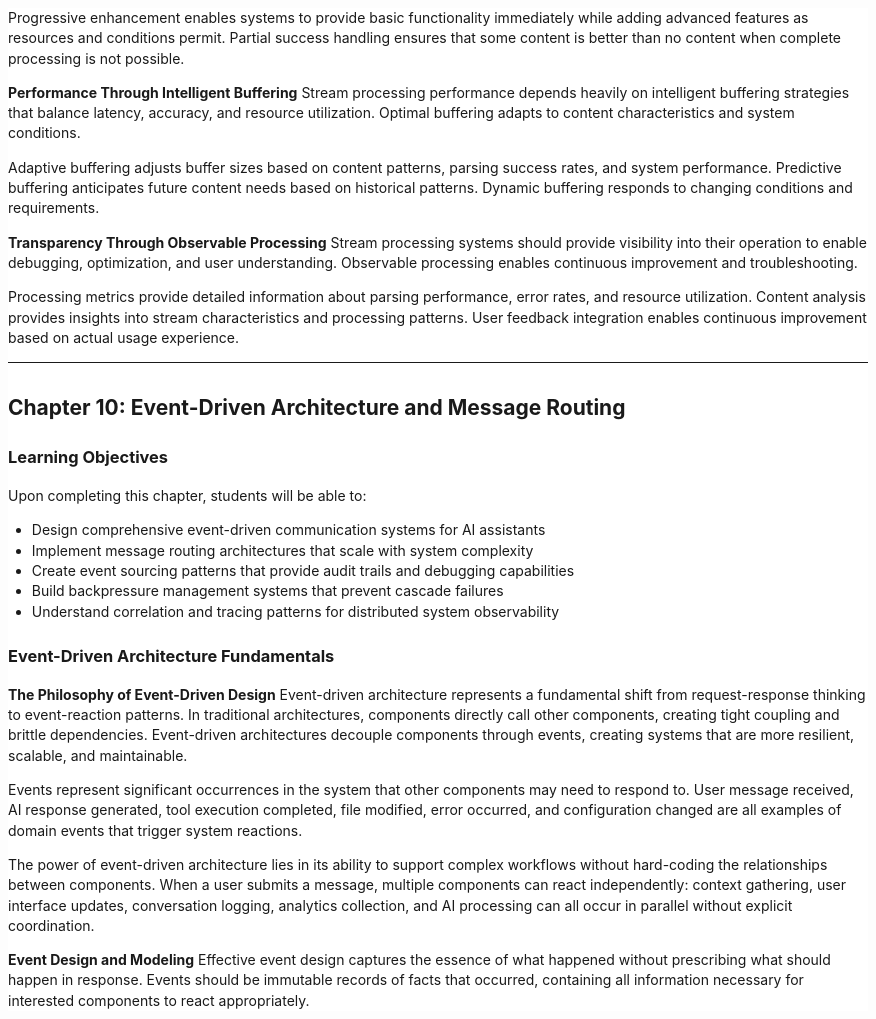 Progressive enhancement enables systems to provide basic functionality immediately while adding advanced features as resources and conditions permit. Partial success handling ensures that some content is better than no content when complete processing is not possible.

**Performance Through Intelligent Buffering**
Stream processing performance depends heavily on intelligent buffering strategies that balance latency, accuracy, and resource utilization. Optimal buffering adapts to content characteristics and system conditions.

Adaptive buffering adjusts buffer sizes based on content patterns, parsing success rates, and system performance. Predictive buffering anticipates future content needs based on historical patterns. Dynamic buffering responds to changing conditions and requirements.

**Transparency Through Observable Processing**
Stream processing systems should provide visibility into their operation to enable debugging, optimization, and user understanding. Observable processing enables continuous improvement and troubleshooting.

Processing metrics provide detailed information about parsing performance, error rates, and resource utilization. Content analysis provides insights into stream characteristics and processing patterns. User feedback integration enables continuous improvement based on actual usage experience.

---

## Chapter 10: Event-Driven Architecture and Message Routing

### Learning Objectives

Upon completing this chapter, students will be able to:
- Design comprehensive event-driven communication systems for AI assistants
- Implement message routing architectures that scale with system complexity
- Create event sourcing patterns that provide audit trails and debugging capabilities
- Build backpressure management systems that prevent cascade failures
- Understand correlation and tracing patterns for distributed system observability

### Event-Driven Architecture Fundamentals

**The Philosophy of Event-Driven Design**
Event-driven architecture represents a fundamental shift from request-response thinking to event-reaction patterns. In traditional architectures, components directly call other components, creating tight coupling and brittle dependencies. Event-driven architectures decouple components through events, creating systems that are more resilient, scalable, and maintainable.

Events represent significant occurrences in the system that other components may need to respond to. User message received, AI response generated, tool execution completed, file modified, error occurred, and configuration changed are all examples of domain events that trigger system reactions.

The power of event-driven architecture lies in its ability to support complex workflows without hard-coding the relationships between components. When a user submits a message, multiple components can react independently: context gathering, user interface updates, conversation logging, analytics collection, and AI processing can all occur in parallel without explicit coordination.

**Event Design and Modeling**
Effective event design captures the essence of what happened without prescribing what should happen in response. Events should be immutable records of facts that occurred, containing all information necessary for interested components to react appropriately.
